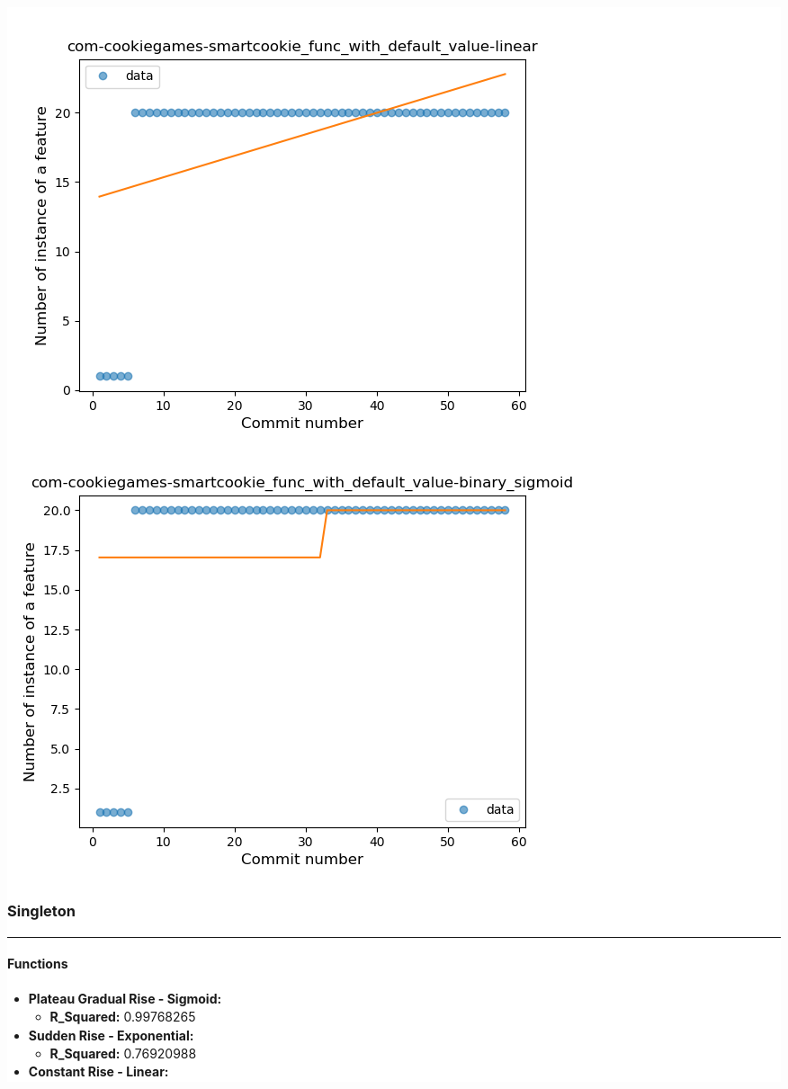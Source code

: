 ![com-cookiegames-smartcookie T1](../plots/com-cookiegames-smartcookie_func_with_default_value_T1.png)
![com-cookiegames-smartcookie T9](../plots/com-cookiegames-smartcookie_func_with_default_value_T9.png)
### <a name="singleton">Singleton</a>
----
#### Functions
* **Plateau Gradual Rise - Sigmoid:** ![equation](http://latex.codecogs.com/svg.latex?%5Cfrac%7B6.958386%7D%7B1%20&plus;%20%5Cepsilon%5E%28-7.451851%28x%20-96.245982%29%29%7D%20&plus;%202.042085)
    * **R_Squared:** 0.99768265
* **Sudden Rise - Exponential:** ![equation](http://latex.codecogs.com/svg.latex?-39.397598x%5E%7B1.013298%7D%20&plus;%20-0.777006)
    * **R_Squared:** 0.76920988
* **Constant Rise - Linear:** ![equation](http://latex.codecogs.com/svg.latex?0.064948x%20&plus;%20-0.347633)